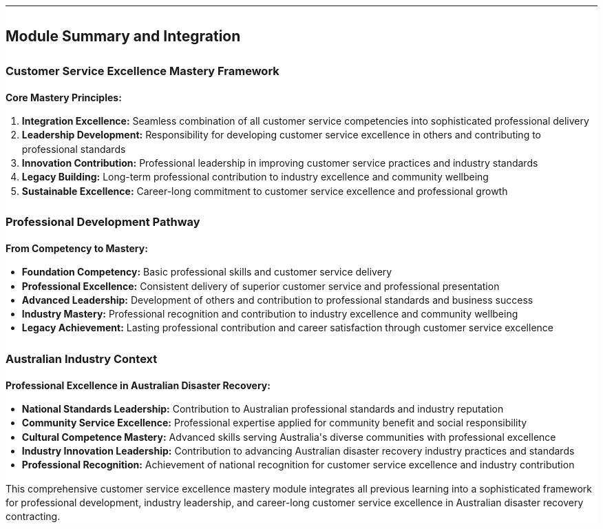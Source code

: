 
---

## Module Summary and Integration

### Customer Service Excellence Mastery Framework

**Core Mastery Principles:**
1. **Integration Excellence:** Seamless combination of all customer service competencies into sophisticated professional delivery
2. **Leadership Development:** Responsibility for developing customer service excellence in others and contributing to professional standards
3. **Innovation Contribution:** Professional leadership in improving customer service practices and industry standards
4. **Legacy Building:** Long-term professional contribution to industry excellence and community wellbeing
5. **Sustainable Excellence:** Career-long commitment to customer service excellence and professional growth

### Professional Development Pathway

**From Competency to Mastery:**
- **Foundation Competency:** Basic professional skills and customer service delivery
- **Professional Excellence:** Consistent delivery of superior customer service and professional presentation
- **Advanced Leadership:** Development of others and contribution to professional standards and business success
- **Industry Mastery:** Professional recognition and contribution to industry excellence and community wellbeing
- **Legacy Achievement:** Lasting professional contribution and career satisfaction through customer service excellence

### Australian Industry Context

**Professional Excellence in Australian Disaster Recovery:**
- **National Standards Leadership:** Contribution to Australian professional standards and industry reputation
- **Community Service Excellence:** Professional expertise applied for community benefit and social responsibility
- **Cultural Competence Mastery:** Advanced skills serving Australia's diverse communities with professional excellence
- **Industry Innovation Leadership:** Contribution to advancing Australian disaster recovery industry practices and standards
- **Professional Recognition:** Achievement of national recognition for customer service excellence and industry contribution

This comprehensive customer service excellence mastery module integrates all previous learning into a sophisticated framework for professional development, industry leadership, and career-long customer service excellence in Australian disaster recovery contracting.